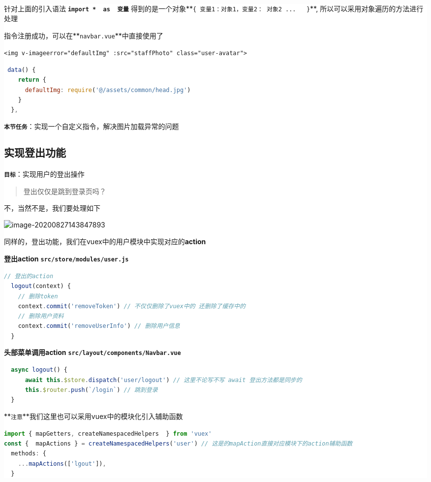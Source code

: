 针对上面的引入语法  **`import *  as  变量`**  得到的是一个对象**`{ 变量1：对象1，变量2： 对象2 ...   }`**, 所以可以采用对象遍历的方法进行处理

指令注册成功，可以在**`navbar.vue`**中直接使用了

```vue
<img v-imageerror="defaultImg" :src="staffPhoto" class="user-avatar">
```

```js
 data() {
    return {
      defaultImg: require('@/assets/common/head.jpg')
    }
  },
```

**`本节任务`**：实现一个自定义指令，解决图片加载异常的问题

## 实现登出功能

**`目标`**：实现用户的登出操作

> 登出仅仅是跳到登录页吗？

不，当然不是，我们要处理如下

![image-20200827143847893](../../../BaiduNetdiskDownload/05%20Vue.js项目实战开发/Vuex资料/HR-saas中台管理项目资料/讲义/assets/image-20200827143847893.png)

同样的，登出功能，我们在vuex中的用户模块中实现对应的**action**

**登出action**  **`src/store/modules/user.js`**

```js
// 登出的action
  logout(context) {
    // 删除token
    context.commit('removeToken') // 不仅仅删除了vuex中的 还删除了缓存中的
    // 删除用户资料
    context.commit('removeUserInfo') // 删除用户信息
  }
```

**头部菜单调用action**  **`src/layout/components/Navbar.vue`**

```js
  async logout() {
      await this.$store.dispatch('user/logout') // 这里不论写不写 await 登出方法都是同步的
      this.$router.push(`/login`) // 跳到登录
  }
```

**`注意`**我们这里也可以采用vuex中的模块化引入辅助函数

```js
import { mapGetters, createNamespacedHelpers  } from 'vuex'
const {  mapActions } = createNamespacedHelpers('user') // 这是的mapAction直接对应模块下的action辅助函数
  methods: {
    ...mapActions(['lgout']),
  }
```
